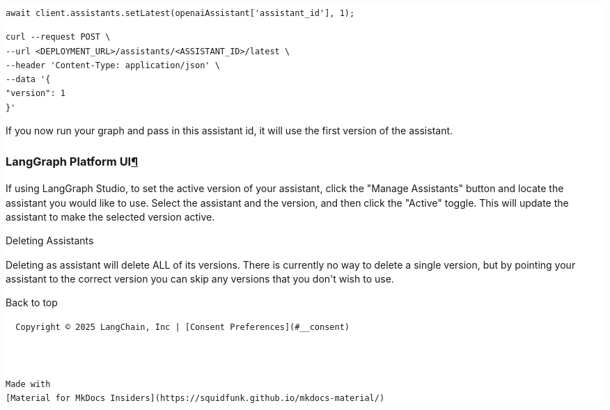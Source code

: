 ```
await client.assistants.setLatest(openaiAssistant['assistant_id'], 1);

```

```
curl --request POST \
--url <DEPLOYMENT_URL>/assistants/<ASSISTANT_ID>/latest \
--header 'Content-Type: application/json' \
--data '{
"version": 1
}'

```

If you now run your graph and pass in this assistant id, it will use the first version of the assistant.

### LangGraph Platform UI[¶](#langgraph-platform-ui_3)

If using LangGraph Studio, to set the active version of your assistant, click the "Manage Assistants" button and locate the assistant you would like to use. Select the assistant and the version, and then click the "Active" toggle. This will update the assistant to make the selected version active.

Deleting Assistants

Deleting as assistant will delete ALL of its versions. There is currently no way to delete a single version, but by pointing your assistant to the correct version you can skip any versions that you don't wish to use.

  Back to top

      Copyright © 2025 LangChain, Inc | [Consent Preferences](#__consent)



    Made with
    [Material for MkDocs Insiders](https://squidfunk.github.io/mkdocs-material/)

[](https://langchain-ai.github.io/langgraph/)
[](https://github.com/langchain-ai/langgraphjs)
[](https://twitter.com/LangChainAI)